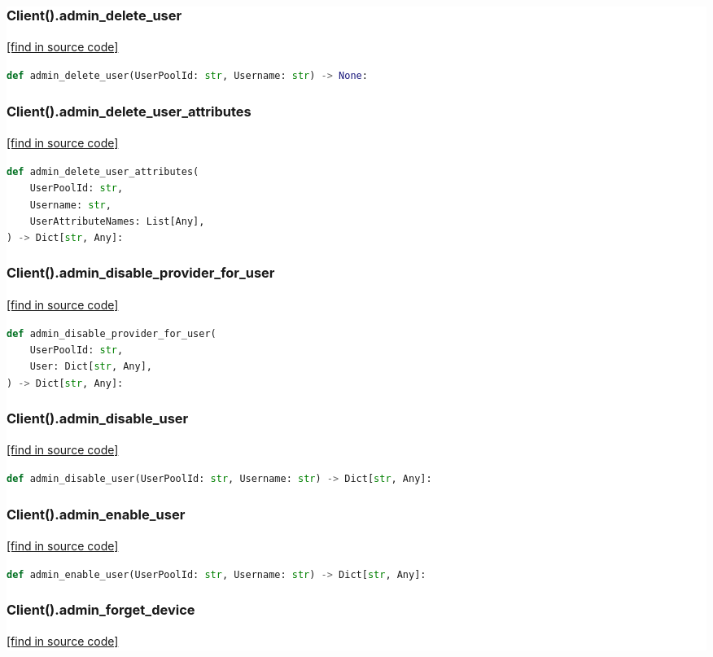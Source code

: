 ### Client().admin_delete_user

[[find in source code]](https://github.com/vemel/mypy_boto3/blob/master/mypy_boto3_output/mypy_boto3/cognito_idp/client.py#L48)

```python
def admin_delete_user(UserPoolId: str, Username: str) -> None:
```

### Client().admin_delete_user_attributes

[[find in source code]](https://github.com/vemel/mypy_boto3/blob/master/mypy_boto3_output/mypy_boto3/cognito_idp/client.py#L52)

```python
def admin_delete_user_attributes(
    UserPoolId: str,
    Username: str,
    UserAttributeNames: List[Any],
) -> Dict[str, Any]:
```

### Client().admin_disable_provider_for_user

[[find in source code]](https://github.com/vemel/mypy_boto3/blob/master/mypy_boto3_output/mypy_boto3/cognito_idp/client.py#L58)

```python
def admin_disable_provider_for_user(
    UserPoolId: str,
    User: Dict[str, Any],
) -> Dict[str, Any]:
```

### Client().admin_disable_user

[[find in source code]](https://github.com/vemel/mypy_boto3/blob/master/mypy_boto3_output/mypy_boto3/cognito_idp/client.py#L64)

```python
def admin_disable_user(UserPoolId: str, Username: str) -> Dict[str, Any]:
```

### Client().admin_enable_user

[[find in source code]](https://github.com/vemel/mypy_boto3/blob/master/mypy_boto3_output/mypy_boto3/cognito_idp/client.py#L68)

```python
def admin_enable_user(UserPoolId: str, Username: str) -> Dict[str, Any]:
```

### Client().admin_forget_device

[[find in source code]](https://github.com/vemel/mypy_boto3/blob/master/mypy_boto3_output/mypy_boto3/cognito_idp/client.py#L72)
